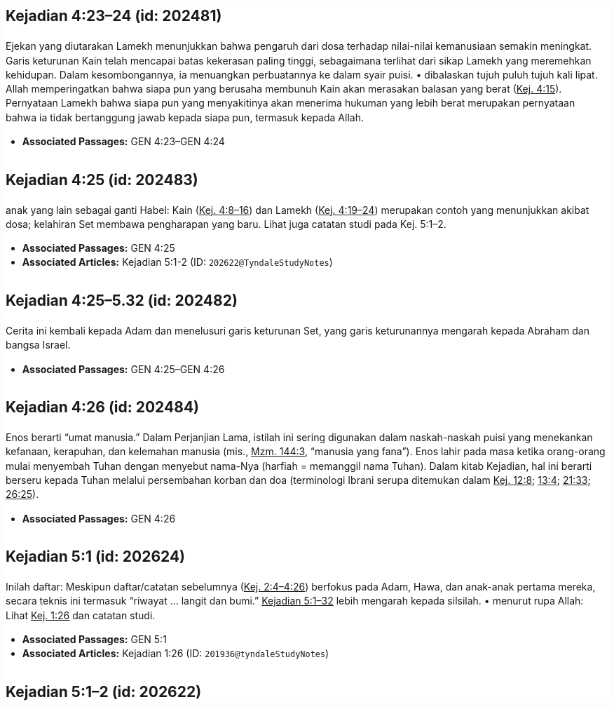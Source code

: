 ## Kejadian 4:23–24 (id: 202481)

Ejekan yang diutarakan Lamekh menunjukkan bahwa pengaruh dari dosa terhadap nilai\-nilai kemanusiaan semakin meningkat. Garis keturunan Kain telah mencapai batas kekerasan paling tinggi, sebagaimana terlihat dari sikap Lamekh yang meremehkan kehidupan. Dalam kesombongannya, ia menuangkan perbuatannya ke dalam syair puisi. • dibalaskan tujuh puluh tujuh kali lipat. Allah memperingatkan bahwa siapa pun yang berusaha membunuh Kain akan merasakan balasan yang berat ([Kej. 4:15](https://ref.ly/Gen4:15)). Pernyataan Lamekh bahwa siapa pun yang menyakitinya akan menerima hukuman yang lebih berat merupakan pernyataan bahwa ia tidak bertanggung jawab kepada siapa pun, termasuk kepada Allah.

* **Associated Passages:** GEN 4:23–GEN 4:24

## Kejadian 4:25 (id: 202483)

anak yang lain sebagai ganti Habel: Kain ([Kej. 4:8–16](https://ref.ly/Gen4:8-Gen4:16)) dan Lamekh ([Kej. 4:19–24](https://ref.ly/Gen4:19-Gen4:24)) merupakan contoh yang menunjukkan akibat dosa; kelahiran Set membawa pengharapan yang baru. Lihat juga catatan studi pada Kej. 5:1–2.

* **Associated Passages:** GEN 4:25
* **Associated Articles:** Kejadian 5:1-2 (ID: `202622@TyndaleStudyNotes`)

## Kejadian 4:25–5.32 (id: 202482)

Cerita ini kembali kepada Adam dan menelusuri garis keturunan Set, yang garis keturunannya mengarah kepada Abraham dan bangsa Israel.

* **Associated Passages:** GEN 4:25–GEN 4:26

## Kejadian 4:26 (id: 202484)

Enos berarti “umat manusia.” Dalam Perjanjian Lama, istilah ini sering digunakan dalam naskah\-naskah puisi yang menekankan kefanaan, kerapuhan, dan kelemahan manusia (mis., [Mzm. 144:3](https://ref.ly/Ps144:3), “manusia yang fana”). Enos lahir pada masa ketika orang\-orang mulai menyembah Tuhan dengan menyebut nama\-Nya (harfiah \= memanggil nama Tuhan). Dalam kitab Kejadian, hal ini berarti berseru kepada Tuhan melalui persembahan korban dan doa (terminologi Ibrani serupa ditemukan dalam [Kej. 12:8](https://ref.ly/Gen12:8); [13:4](https://ref.ly/Gen13:4); [21:33](https://ref.ly/Gen21:33); [26:25](https://ref.ly/Gen26:25)).

* **Associated Passages:** GEN 4:26

## Kejadian 5:1 (id: 202624)

Inilah daftar: Meskipun daftar/catatan sebelumnya ([Kej. 2:4–4:26](https://ref.ly/Gen2:4-Gen4:26)) berfokus pada Adam, Hawa, dan anak\-anak pertama mereka, secara teknis ini termasuk “riwayat … langit dan bumi.” [Kejadian 5:1–32](https://ref.ly/Gen5:1-Gen5:32) lebih mengarah kepada silsilah. • menurut rupa Allah: Lihat [Kej. 1:26](https://ref.ly/Gen1:26) dan catatan studi.

* **Associated Passages:** GEN 5:1
* **Associated Articles:** Kejadian 1:26 (ID: `201936@tyndaleStudyNotes`)

## Kejadian 5:1–2 (id: 202622)
